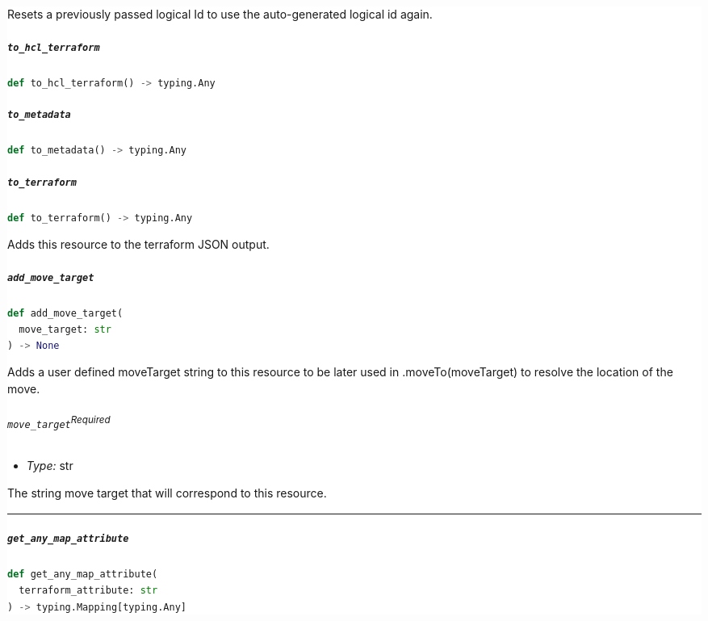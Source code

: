 Resets a previously passed logical Id to use the auto-generated logical id again.

##### `to_hcl_terraform` <a name="to_hcl_terraform" id="rhizo-co-terraform-provider-oci.datascienceJobRun.DatascienceJobRun.toHclTerraform"></a>

```python
def to_hcl_terraform() -> typing.Any
```

##### `to_metadata` <a name="to_metadata" id="rhizo-co-terraform-provider-oci.datascienceJobRun.DatascienceJobRun.toMetadata"></a>

```python
def to_metadata() -> typing.Any
```

##### `to_terraform` <a name="to_terraform" id="rhizo-co-terraform-provider-oci.datascienceJobRun.DatascienceJobRun.toTerraform"></a>

```python
def to_terraform() -> typing.Any
```

Adds this resource to the terraform JSON output.

##### `add_move_target` <a name="add_move_target" id="rhizo-co-terraform-provider-oci.datascienceJobRun.DatascienceJobRun.addMoveTarget"></a>

```python
def add_move_target(
  move_target: str
) -> None
```

Adds a user defined moveTarget string to this resource to be later used in .moveTo(moveTarget) to resolve the location of the move.

###### `move_target`<sup>Required</sup> <a name="move_target" id="rhizo-co-terraform-provider-oci.datascienceJobRun.DatascienceJobRun.addMoveTarget.parameter.moveTarget"></a>

- *Type:* str

The string move target that will correspond to this resource.

---

##### `get_any_map_attribute` <a name="get_any_map_attribute" id="rhizo-co-terraform-provider-oci.datascienceJobRun.DatascienceJobRun.getAnyMapAttribute"></a>

```python
def get_any_map_attribute(
  terraform_attribute: str
) -> typing.Mapping[typing.Any]
```
